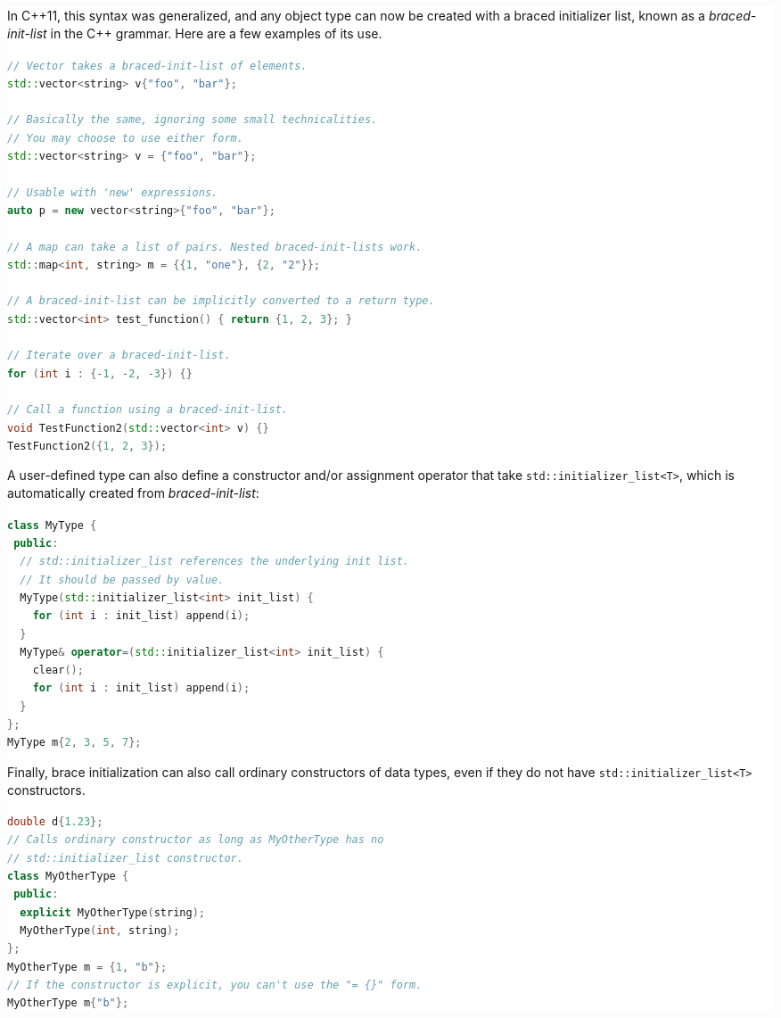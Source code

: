 In C++11, this syntax was generalized, and any object type can now be created with a braced initializer list, known as a *braced-init-list* in the C++ grammar. Here are a few examples of its use.

```c++
// Vector takes a braced-init-list of elements.
std::vector<string> v{"foo", "bar"};

// Basically the same, ignoring some small technicalities.
// You may choose to use either form.
std::vector<string> v = {"foo", "bar"};

// Usable with 'new' expressions.
auto p = new vector<string>{"foo", "bar"};

// A map can take a list of pairs. Nested braced-init-lists work.
std::map<int, string> m = {{1, "one"}, {2, "2"}};

// A braced-init-list can be implicitly converted to a return type.
std::vector<int> test_function() { return {1, 2, 3}; }

// Iterate over a braced-init-list.
for (int i : {-1, -2, -3}) {}

// Call a function using a braced-init-list.
void TestFunction2(std::vector<int> v) {}
TestFunction2({1, 2, 3});
```

A user-defined type can also define a constructor and/or assignment operator that take `std::initializer_list<T>`, which is automatically created from *braced-init-list*:

```c++
class MyType {
 public:
  // std::initializer_list references the underlying init list.
  // It should be passed by value.
  MyType(std::initializer_list<int> init_list) {
    for (int i : init_list) append(i);
  }
  MyType& operator=(std::initializer_list<int> init_list) {
    clear();
    for (int i : init_list) append(i);
  }
};
MyType m{2, 3, 5, 7};
```

Finally, brace initialization can also call ordinary constructors of data types, even if they do not have `std::initializer_list<T>` constructors.

```c++
double d{1.23};
// Calls ordinary constructor as long as MyOtherType has no
// std::initializer_list constructor.
class MyOtherType {
 public:
  explicit MyOtherType(string);
  MyOtherType(int, string);
};
MyOtherType m = {1, "b"};
// If the constructor is explicit, you can't use the "= {}" form.
MyOtherType m{"b"};
```
